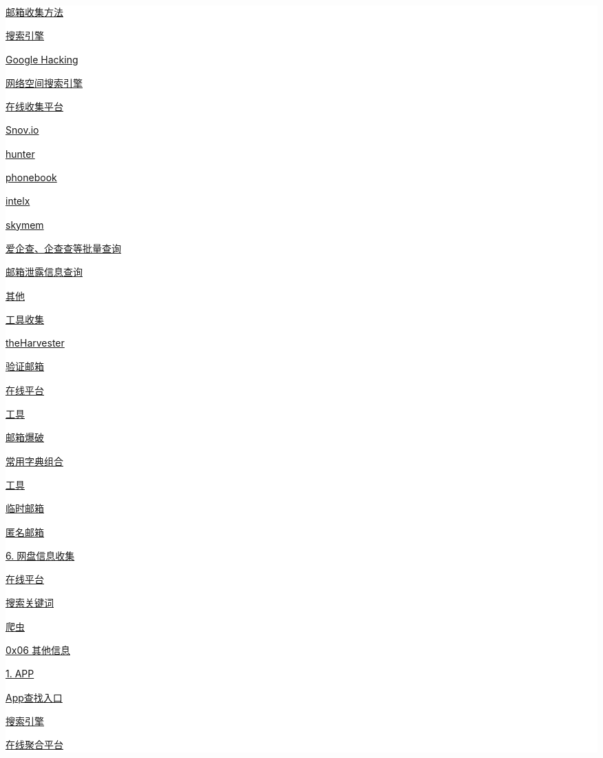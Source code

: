[邮箱收集方法](#%E9%82%AE%E7%AE%B1%E6%94%B6%E9%9B%86%E6%96%B9%E6%B3%95)

[搜索引擎](#%E6%90%9C%E7%B4%A2%E5%BC%95%E6%93%8E)

[Google Hacking](#Google%20Hacking)

[网络空间搜索引擎](#%E7%BD%91%E7%BB%9C%E7%A9%BA%E9%97%B4%E6%90%9C%E7%B4%A2%E5%BC%95%E6%93%8E)

[在线收集平台](#%E5%9C%A8%E7%BA%BF%E6%94%B6%E9%9B%86%E5%B9%B3%E5%8F%B0)

[Snov.io](#Snov.io)

[hunter](#hunter)

[phonebook](#phonebook)

[intelx](#intelx)

[skymem](#skymem)

[爱企查、企查查等批量查询](#%E7%88%B1%E4%BC%81%E6%9F%A5%E3%80%81%E4%BC%81%E6%9F%A5%E6%9F%A5%E7%AD%89%E6%89%B9%E9%87%8F%E6%9F%A5%E8%AF%A2)

[邮箱泄露信息查询](#%E9%82%AE%E7%AE%B1%E6%B3%84%E9%9C%B2%E4%BF%A1%E6%81%AF%E6%9F%A5%E8%AF%A2)

[其他](#%E5%85%B6%E4%BB%96)

[工具收集](#%E5%B7%A5%E5%85%B7%E6%94%B6%E9%9B%86)

[theHarvester](#theHarvester)

[验证邮箱](#%E9%AA%8C%E8%AF%81%E9%82%AE%E7%AE%B1)

[在线平台](#%E5%9C%A8%E7%BA%BF%E5%B9%B3%E5%8F%B0)

[工具](#%E5%B7%A5%E5%85%B7)

[邮箱爆破](#%E9%82%AE%E7%AE%B1%E7%88%86%E7%A0%B4)

[常用字典组合](#%E5%B8%B8%E7%94%A8%E5%AD%97%E5%85%B8%E7%BB%84%E5%90%88)

[工具](#%E5%B7%A5%E5%85%B7)

[临时邮箱](#%E4%B8%B4%E6%97%B6%E9%82%AE%E7%AE%B1)

[匿名邮箱](#%E5%8C%BF%E5%90%8D%E9%82%AE%E7%AE%B1)

[6. 网盘信息收集](#6.%20%E7%BD%91%E7%9B%98%E4%BF%A1%E6%81%AF%E6%94%B6%E9%9B%86)

[在线平台](#%E5%9C%A8%E7%BA%BF%E5%B9%B3%E5%8F%B0)

[搜索关键词](#%E6%90%9C%E7%B4%A2%E5%85%B3%E9%94%AE%E8%AF%8D)

[爬虫](#%E7%88%AC%E8%99%AB)

[0x06 其他信息](#0x06%20%E5%85%B6%E4%BB%96%E4%BF%A1%E6%81%AF)

[1. APP](#1.%20APP)

[App查找入口](#App%E6%9F%A5%E6%89%BE%E5%85%A5%E5%8F%A3)

[搜索引擎](#%E6%90%9C%E7%B4%A2%E5%BC%95%E6%93%8E)

[在线聚合平台](#%E5%9C%A8%E7%BA%BF%E8%81%9A%E5%90%88%E5%B9%B3%E5%8F%B0)
